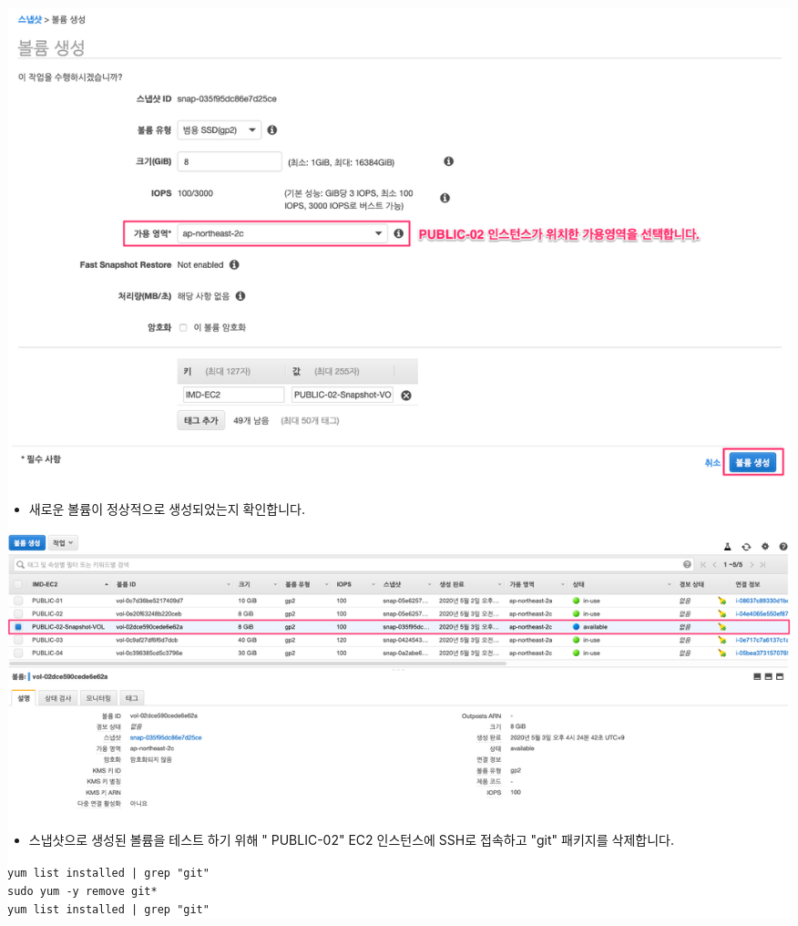![](../.gitbook/assets/image%20%289%29.png)

* 새로운 볼륨이 정상적으로 생성되었는지 확인합니다.

![](../.gitbook/assets/image%20%2878%29.png)

* 스냅샷으로 생성된 볼륨을 테스트 하기 위해 " PUBLIC-02" EC2 인스턴스에 SSH로 접속하고  "git" 패키지를 삭제합니다. 

```text
yum list installed | grep "git"
sudo yum -y remove git*
yum list installed | grep "git"
```
